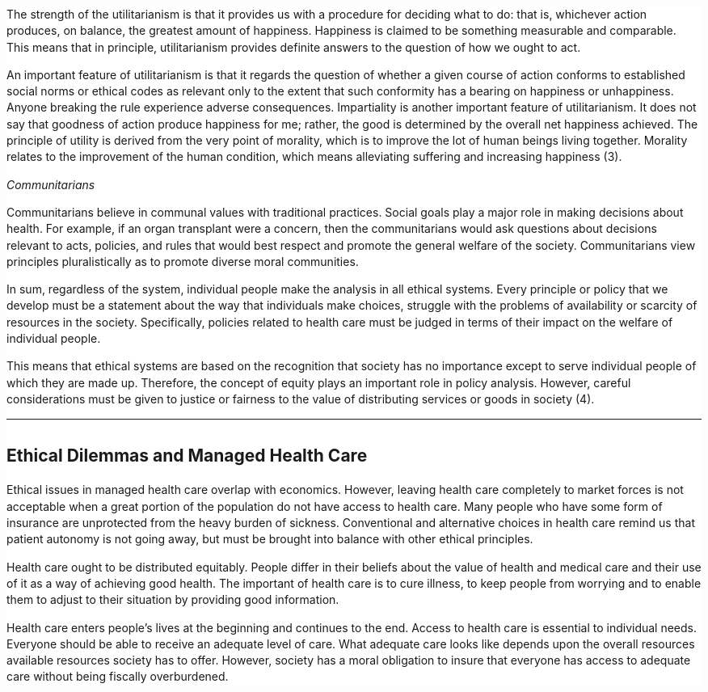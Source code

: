   </span>
  The strength of the utilitarianism is that it provides us with a procedure for deciding what to do: that is, whichever action produces, on balance, the greatest amount of happiness.  Happiness is claimed to be something measurable and comparable.  This means that in principle, utilitarianism provides definite answers to the question of how we ought to act.
 </p>
 <p>
  An important feature of utilitarianism is that it regards the question of whether a given course of action conforms to established social norms or ethical codes as relevant only to the extent that such conformity has a bearing on happiness or unhappiness.  Anyone breaking the rule experience adverse consequences. Impartiality is another important feature of utilitarianism.  It does not say that goodness of action produce happiness for me; rather, the good is determined by the overall net happiness achieved.  The principle of utility is derived from the very point of morality, which is to improve the lot of human beings living together. Morality relates to the improvement of the human condition, which means alleviating suffering and increasing happiness (3).
 </p>
<p>
  <i>
   Communitarians
  </i>
 </p>
 <p>
  Communitarians believe in communal values with traditional practices.  Social goals play a major role in making decisions about health.  For example, if an organ transplant were a concern, then the communitarians would ask questions about decisions relevant to acts, policies, and rules that would best respect and promote the general welfare of the society.  Communitarians view principles pluralistically as to promote diverse moral communities.
 </p>
 <p>
  In sum, regardless of the system, individual people make the analysis in all ethical systems.  Every principle or policy that we develop must be a statement about the way that individuals make choices, struggle with the problems of availability or scarcity of resources in the society.  Specifically, policies related to health care must be judged in terms of their impact on the welfare of individual people.
 </p>
 <p>
  This means that ethical systems are based on the recognition that society has no importance except to serve individual people of which they are made up. Therefore, the concept of equity plays an important role in policy analysis.  However, careful considerations must be given to justice or fairness to the value of distributing services or goods in society (4).
 </p>
 <hr/>
 <h2>
  Ethical Dilemmas and Managed Health Care
 </h2>
 Ethical issues in managed health care overlap with economics.  However, leaving health care completely to market forces is not acceptable when a great portion of the population do not have access to health care.  Many people who have some form of insurance are unprotected from the heavy burden of sickness. Conventional and alternative choices in health care remind us that patient autonomy is not going away, but must be brought into balance with other ethical principles.
 <p>
  Health care ought to be distributed equitably.  People differ in their beliefs about the value of health and medical care and their use of it as a way of achieving good health.  The important of health care is to cure illness, to keep people from worrying and to enable them to adjust to their situation by providing good information.
 </p>
 <p>
  Health care enters people’s lives at the beginning and continues to the end.  Access to health care is essential to individual needs.  Everyone should be able to receive an adequate level of care.  What adequate care looks like depends upon the overall resources available resources society has to offer.  However, society has a moral obligation to insure that everyone has access to adequate care without being fiscally overburdened.
 </p>
 <p>